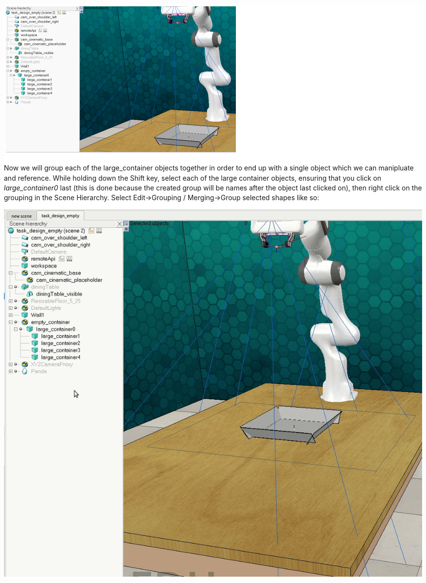 <img src="tutorial_images/large_container_scene.png">

Now we will group each of the large_container objects together in order to end up with a single object which we can manipluate and reference. While holding down the Shift key, select each of the large container objects, ensuring that you click on *large_container0* last (this is done because the created group will be names after the object last clicked on), then right click on the grouping in the Scene Hierarchy. Select Edit->Grouping / Merging->Group selected shapes like so:

<img src="tutorial_images/grouping.gif">
